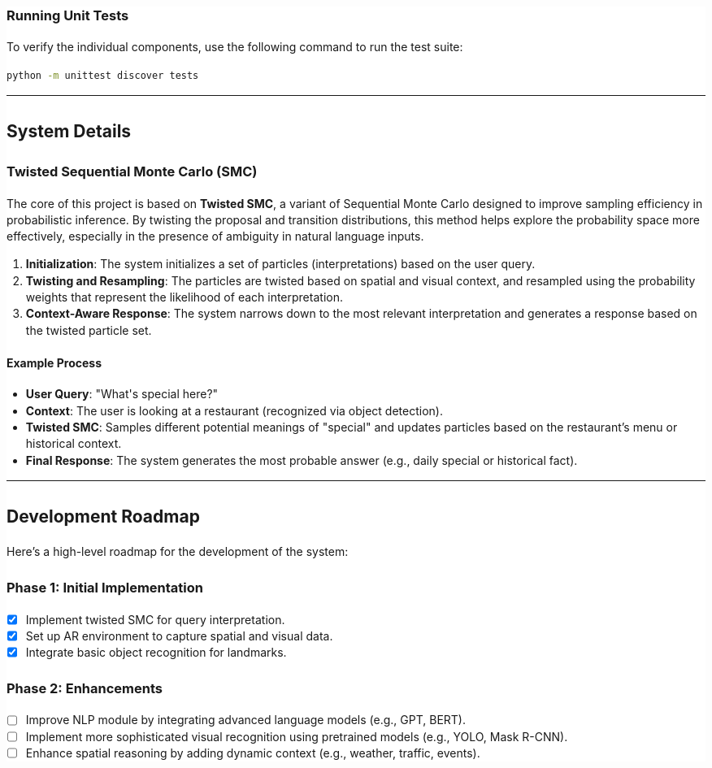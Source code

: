 ### **Running Unit Tests**

To verify the individual components, use the following command to run the test suite:

```bash
python -m unittest discover tests
```

---

## **System Details**

### **Twisted Sequential Monte Carlo (SMC)**

The core of this project is based on **Twisted SMC**, a variant of Sequential Monte Carlo designed to improve sampling efficiency in probabilistic inference. By twisting the proposal and transition distributions, this method helps explore the probability space more effectively, especially in the presence of ambiguity in natural language inputs.

1. **Initialization**: The system initializes a set of particles (interpretations) based on the user query.
2. **Twisting and Resampling**: The particles are twisted based on spatial and visual context, and resampled using the probability weights that represent the likelihood of each interpretation.
3. **Context-Aware Response**: The system narrows down to the most relevant interpretation and generates a response based on the twisted particle set.

#### **Example Process**

- **User Query**: "What's special here?"
- **Context**: The user is looking at a restaurant (recognized via object detection).
- **Twisted SMC**: Samples different potential meanings of "special" and updates particles based on the restaurant’s menu or historical context.
- **Final Response**: The system generates the most probable answer (e.g., daily special or historical fact).

---

## **Development Roadmap**

Here’s a high-level roadmap for the development of the system:

### **Phase 1: Initial Implementation**
- [x] Implement twisted SMC for query interpretation.
- [x] Set up AR environment to capture spatial and visual data.
- [x] Integrate basic object recognition for landmarks.

### **Phase 2: Enhancements**
- [ ] Improve NLP module by integrating advanced language models (e.g., GPT, BERT).
- [ ] Implement more sophisticated visual recognition using pretrained models (e.g., YOLO, Mask R-CNN).
- [ ] Enhance spatial reasoning by adding dynamic context (e.g., weather, traffic, events).
